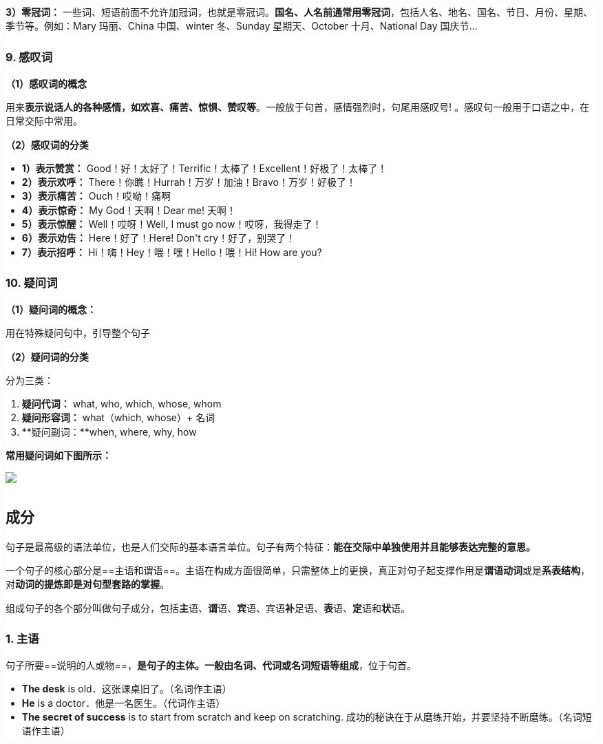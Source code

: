 **3）零冠词：** 一些词、短语前面不允许加冠词，也就是零冠词。**国名、人名前通常用零冠词**，包括人名、地名、国名、节日、月份、星期、季节等。例如：Mary 玛丽、China 中国、winter 冬、Sunday 星期天、October 十月、National Day 国庆节...

  
  
### 9. 感叹词

**（1）感叹词的概念**
  
用来**表示说话人的各种感情，如欢喜、痛苦、惊惧、赞叹等**。一般放于句首，感情强烈时，句尾用感叹号! 。感叹句一般用于口语之中，在日常交际中常用。


**（2）感叹词的分类**
  
*   **1）表示赞赏：** Good！好！太好了！Terrific！太棒了！Excellent！好极了！太棒了！
*   **2）表示欢呼：** There！你瞧！Hurrah！万岁！加油！Bravo！万岁！好极了！
*   **3）表示痛苦：** Ouch！哎呦！痛啊
*   **4）表示惊奇：** My God！天啊！Dear me! 天啊！
*   **5）表示惊醒：** Well！哎呀！Well, I must go now！哎呀，我得走了！
*   **6）表示劝告：** Here！好了！Here! Don't cry！好了，别哭了！
*   **7）表示招呼：** Hi！嗨！Hey！喂！嘿！Hello！喂！Hi! How are you?

  
  
### 10. 疑问词

**（1）疑问词的概念：**
  
用在特殊疑问句中，引导整个句子


**（2）疑问词的分类**
  
分为三类：
  
1.  **疑问代词：** what, who, which, whose, whom
2.  **疑问形容词：** what（which, whose）+ 名词
3.  **疑问副词：**when, where, why, how


**常用疑问词如下图所示：**
  
![](/images/v2-ba25ccdd4c373a170c8bd9f5fcdb464d_r.jpg)

  
  
## 成分

句子是最高级的语法单位，也是人们交际的基本语言单位。句子有两个特征：**能在交际中单独使用并且能够表达完整的意思。**
  
一个句子的核心部分是==主语和谓语==。主语在构成方面很简单，只需整体上的更换，真正对句子起支撑作用是**谓语动词**或是**系表结构**，对**动词的提炼即是对句型套路的掌握**。
  
组成句子的各个部分叫做句子成分，包括**主**语、**谓**语、**宾**语、宾语**补**足语、**表**语、**定**语和**状**语。

  
  
### 1. 主语

句子所要==说明的人或物==，**是句子的主体。一般由名词、代词或名词短语等组成**，位于句首。
  
*   **The desk** is old．这张课桌旧了。（名词作主语）
*   **He** is a doctor．他是一名医生。（代词作主语）
*   **The secret of success** is to start from scratch and keep on scratching. 成功的秘诀在于从磨练开始，并要坚持不断磨练。（名词短语作主语）
